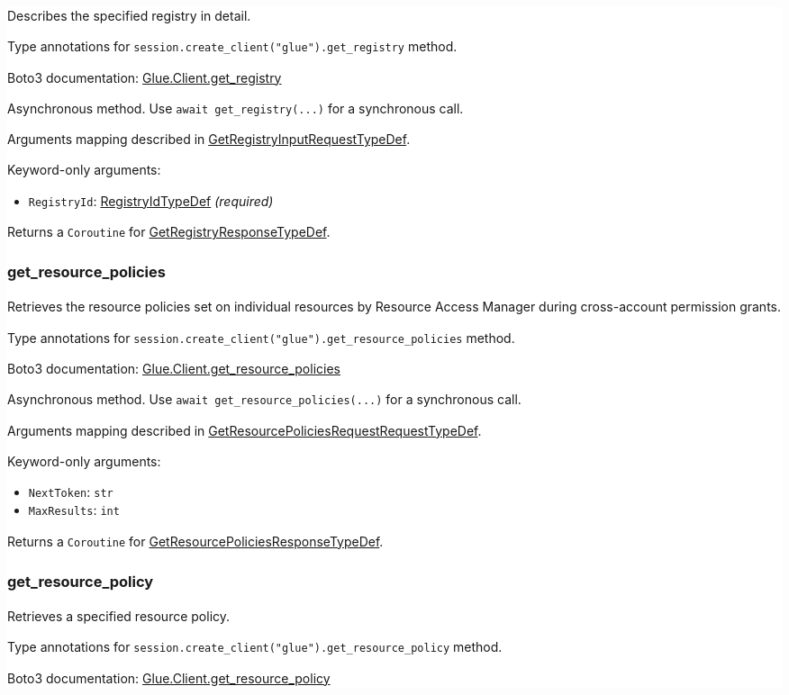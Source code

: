 Describes the specified registry in detail.

Type annotations for `session.create_client("glue").get_registry` method.

Boto3 documentation:
[Glue.Client.get_registry](https://boto3.amazonaws.com/v1/documentation/api/latest/reference/services/glue.html#Glue.Client.get_registry)

Asynchronous method. Use `await get_registry(...)` for a synchronous call.

Arguments mapping described in
[GetRegistryInputRequestTypeDef](./type_defs.md#getregistryinputrequesttypedef).

Keyword-only arguments:

- `RegistryId`: [RegistryIdTypeDef](./type_defs.md#registryidtypedef)
  *(required)*

Returns a `Coroutine` for
[GetRegistryResponseTypeDef](./type_defs.md#getregistryresponsetypedef).

<a id="get\_resource\_policies"></a>

### get_resource_policies

Retrieves the resource policies set on individual resources by Resource Access
Manager during cross-account permission grants.

Type annotations for `session.create_client("glue").get_resource_policies`
method.

Boto3 documentation:
[Glue.Client.get_resource_policies](https://boto3.amazonaws.com/v1/documentation/api/latest/reference/services/glue.html#Glue.Client.get_resource_policies)

Asynchronous method. Use `await get_resource_policies(...)` for a synchronous
call.

Arguments mapping described in
[GetResourcePoliciesRequestRequestTypeDef](./type_defs.md#getresourcepoliciesrequestrequesttypedef).

Keyword-only arguments:

- `NextToken`: `str`
- `MaxResults`: `int`

Returns a `Coroutine` for
[GetResourcePoliciesResponseTypeDef](./type_defs.md#getresourcepoliciesresponsetypedef).

<a id="get\_resource\_policy"></a>

### get_resource_policy

Retrieves a specified resource policy.

Type annotations for `session.create_client("glue").get_resource_policy`
method.

Boto3 documentation:
[Glue.Client.get_resource_policy](https://boto3.amazonaws.com/v1/documentation/api/latest/reference/services/glue.html#Glue.Client.get_resource_policy)
